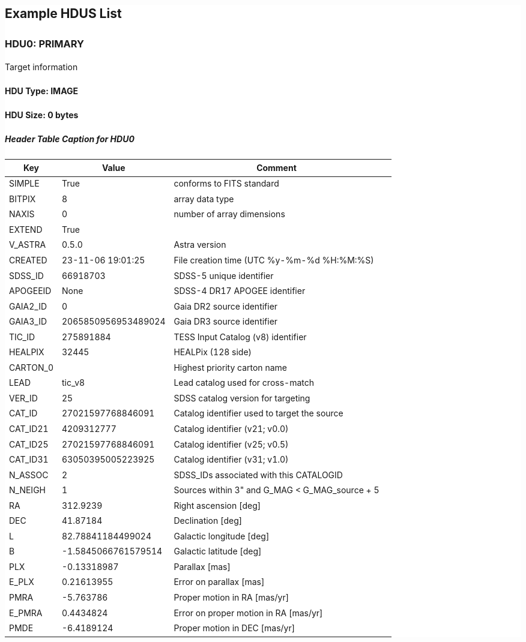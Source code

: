 ## Example HDUS List

### HDU0: PRIMARY
Target information

#### HDU Type: IMAGE
#### HDU Size:  0 bytes

##### Header Table Caption for HDU0
Key | Value | Comment | |
| --- | --- | --- | --- |
| SIMPLE | True | conforms to FITS standard |
| BITPIX | 8 | array data type |
| NAXIS | 0 | number of array dimensions |
| EXTEND | True |  |
| V_ASTRA | 0.5.0 | Astra version |
| CREATED | 23-11-06 19:01:25 | File creation time (UTC %y-%m-%d %H:%M:%S) |
| SDSS_ID | 66918703 | SDSS-5 unique identifier |
| APOGEEID | None | SDSS-4 DR17 APOGEE identifier |
| GAIA2_ID | 0 | Gaia DR2 source identifier |
| GAIA3_ID | 2065850956953489024 | Gaia DR3 source identifier |
| TIC_ID | 275891884 | TESS Input Catalog (v8) identifier |
| HEALPIX | 32445 | HEALPix (128 side) |
| CARTON_0 |  | Highest priority carton name |
| LEAD | tic_v8 | Lead catalog used for cross-match |
| VER_ID | 25 | SDSS catalog version for targeting |
| CAT_ID | 27021597768846091 | Catalog identifier used to target the source |
| CAT_ID21 | 4209312777 | Catalog identifier (v21; v0.0) |
| CAT_ID25 | 27021597768846091 | Catalog identifier (v25; v0.5) |
| CAT_ID31 | 63050395005223925 | Catalog identifier (v31; v1.0) |
| N_ASSOC | 2 | SDSS_IDs associated with this CATALOGID |
| N_NEIGH | 1 | Sources within 3" and G_MAG < G_MAG_source + 5 |
| RA | 312.9239 | Right ascension [deg] |
| DEC | 41.87184 | Declination [deg] |
| L | 82.78841184499024 | Galactic longitude [deg] |
| B | -1.5845066761579514 | Galactic latitude [deg] |
| PLX | -0.13318987 | Parallax [mas] |
| E_PLX | 0.21613955 | Error on parallax [mas] |
| PMRA | -5.763786 | Proper motion in RA [mas/yr] |
| E_PMRA | 0.4434824 | Error on proper motion in RA [mas/yr] |
| PMDE | -6.4189124 | Proper motion in DEC [mas/yr] |